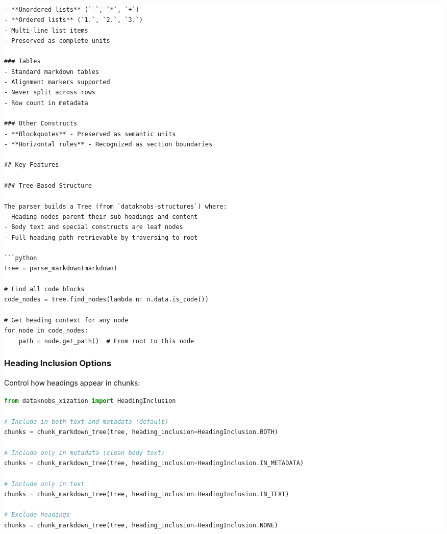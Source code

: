 ```
- **Unordered lists** (`-`, `*`, `+`)
- **Ordered lists** (`1.`, `2.`, `3.`)
- Multi-line list items
- Preserved as complete units

### Tables
- Standard markdown tables
- Alignment markers supported
- Never split across rows
- Row count in metadata

### Other Constructs
- **Blockquotes** - Preserved as semantic units
- **Horizontal rules** - Recognized as section boundaries

## Key Features

### Tree-Based Structure

The parser builds a Tree (from `dataknobs-structures`) where:
- Heading nodes parent their sub-headings and content
- Body text and special constructs are leaf nodes
- Full heading path retrievable by traversing to root

```python
tree = parse_markdown(markdown)

# Find all code blocks
code_nodes = tree.find_nodes(lambda n: n.data.is_code())

# Get heading context for any node
for node in code_nodes:
    path = node.get_path()  # From root to this node
```

### Heading Inclusion Options

Control how headings appear in chunks:

```python
from dataknobs_xization import HeadingInclusion

# Include in both text and metadata (default)
chunks = chunk_markdown_tree(tree, heading_inclusion=HeadingInclusion.BOTH)

# Include only in metadata (clean body text)
chunks = chunk_markdown_tree(tree, heading_inclusion=HeadingInclusion.IN_METADATA)

# Include only in text
chunks = chunk_markdown_tree(tree, heading_inclusion=HeadingInclusion.IN_TEXT)

# Exclude headings
chunks = chunk_markdown_tree(tree, heading_inclusion=HeadingInclusion.NONE)
```
